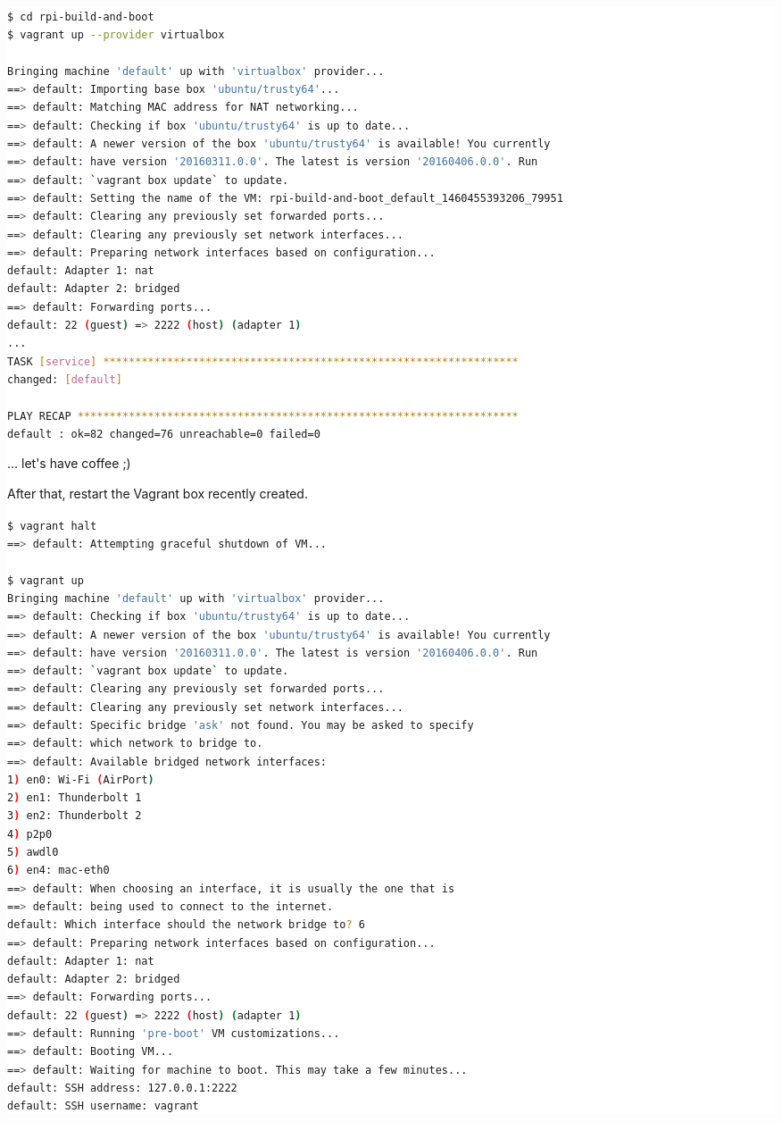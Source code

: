 ```sh  
$ cd rpi-build-and-boot  
$ vagrant up --provider virtualbox

Bringing machine 'default' up with 'virtualbox' provider...  
==> default: Importing base box 'ubuntu/trusty64'...  
==> default: Matching MAC address for NAT networking...  
==> default: Checking if box 'ubuntu/trusty64' is up to date...  
==> default: A newer version of the box 'ubuntu/trusty64' is available! You currently  
==> default: have version '20160311.0.0'. The latest is version '20160406.0.0'. Run  
==> default: `vagrant box update` to update.  
==> default: Setting the name of the VM: rpi-build-and-boot_default_1460455393206_79951  
==> default: Clearing any previously set forwarded ports...  
==> default: Clearing any previously set network interfaces...  
==> default: Preparing network interfaces based on configuration...  
default: Adapter 1: nat  
default: Adapter 2: bridged  
==> default: Forwarding ports...  
default: 22 (guest) => 2222 (host) (adapter 1)  
...  
TASK [service] *****************************************************************  
changed: [default]

PLAY RECAP *********************************************************************  
default : ok=82 changed=76 unreachable=0 failed=0  
```

... let's have coffee ;)

After that, restart the Vagrant box recently created.

```sh  
$ vagrant halt  
==> default: Attempting graceful shutdown of VM...

$ vagrant up  
Bringing machine 'default' up with 'virtualbox' provider...  
==> default: Checking if box 'ubuntu/trusty64' is up to date...  
==> default: A newer version of the box 'ubuntu/trusty64' is available! You currently  
==> default: have version '20160311.0.0'. The latest is version '20160406.0.0'. Run  
==> default: `vagrant box update` to update.  
==> default: Clearing any previously set forwarded ports...  
==> default: Clearing any previously set network interfaces...  
==> default: Specific bridge 'ask' not found. You may be asked to specify  
==> default: which network to bridge to.  
==> default: Available bridged network interfaces:  
1) en0: Wi-Fi (AirPort)  
2) en1: Thunderbolt 1  
3) en2: Thunderbolt 2  
4) p2p0  
5) awdl0  
6) en4: mac-eth0  
==> default: When choosing an interface, it is usually the one that is  
==> default: being used to connect to the internet.  
default: Which interface should the network bridge to? 6  
==> default: Preparing network interfaces based on configuration...  
default: Adapter 1: nat  
default: Adapter 2: bridged  
==> default: Forwarding ports...  
default: 22 (guest) => 2222 (host) (adapter 1)  
==> default: Running 'pre-boot' VM customizations...  
==> default: Booting VM...  
==> default: Waiting for machine to boot. This may take a few minutes...  
default: SSH address: 127.0.0.1:2222  
default: SSH username: vagrant  
```